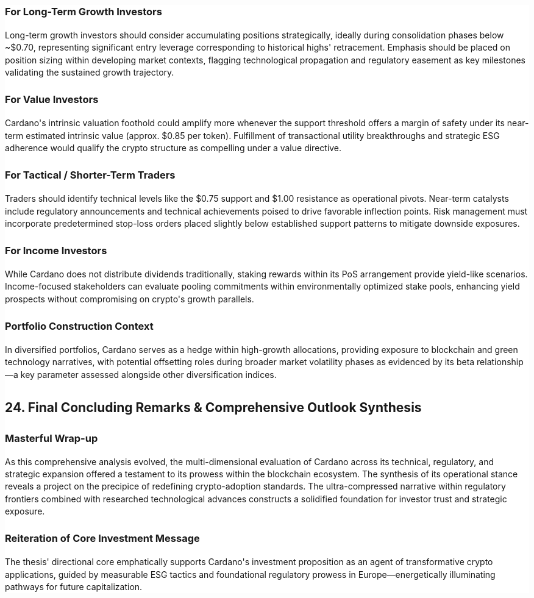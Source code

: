 ### For Long-Term Growth Investors

Long-term growth investors should consider accumulating positions strategically, ideally during consolidation phases below ~$0.70, representing significant entry leverage corresponding to historical highs' retracement. Emphasis should be placed on position sizing within developing market contexts, flagging technological propagation and regulatory easement as key milestones validating the sustained growth trajectory.

### For Value Investors

Cardano's intrinsic valuation foothold could amplify more whenever the support threshold offers a margin of safety under its near-term estimated intrinsic value (approx. $0.85 per token). Fulfillment of transactional utility breakthroughs and strategic ESG adherence would qualify the crypto structure as compelling under a value directive.

### For Tactical / Shorter-Term Traders

Traders should identify technical levels like the $0.75 support and $1.00 resistance as operational pivots. Near-term catalysts include regulatory announcements and technical achievements poised to drive favorable inflection points. Risk management must incorporate predetermined stop-loss orders placed slightly below established support patterns to mitigate downside exposures.

### For Income Investors

While Cardano does not distribute dividends traditionally, staking rewards within its PoS arrangement provide yield-like scenarios. Income-focused stakeholders can evaluate pooling commitments within environmentally optimized stake pools, enhancing yield prospects without compromising on crypto's growth parallels.

### Portfolio Construction Context

In diversified portfolios, Cardano serves as a hedge within high-growth allocations, providing exposure to blockchain and green technology narratives, with potential offsetting roles during broader market volatility phases as evidenced by its beta relationship—a key parameter assessed alongside other diversification indices.

## 24. Final Concluding Remarks & Comprehensive Outlook Synthesis

### Masterful Wrap-up

As this comprehensive analysis evolved, the multi-dimensional evaluation of Cardano across its technical, regulatory, and strategic expansion offered a testament to its prowess within the blockchain ecosystem. The synthesis of its operational stance reveals a project on the precipice of redefining crypto-adoption standards. The ultra-compressed narrative within regulatory frontiers combined with researched technological advances constructs a solidified foundation for investor trust and strategic exposure.

### Reiteration of Core Investment Message

The thesis' directional core emphatically supports Cardano's investment proposition as an agent of transformative crypto applications, guided by measurable ESG tactics and foundational regulatory prowess in Europe—energetically illuminating pathways for future capitalization.
